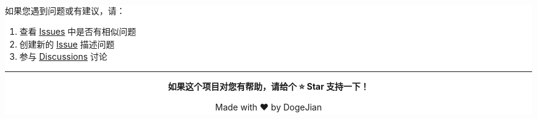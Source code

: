 如果您遇到问题或有建议，请：

1. 查看 [Issues](../../issues) 中是否有相似问题
2. 创建新的 [Issue](../../issues/new) 描述问题
3. 参与 [Discussions](../../discussions) 讨论

---

<div align="center">

**如果这个项目对您有帮助，请给个 ⭐ Star 支持一下！**

Made with ❤️ by DogeJian

</div>
